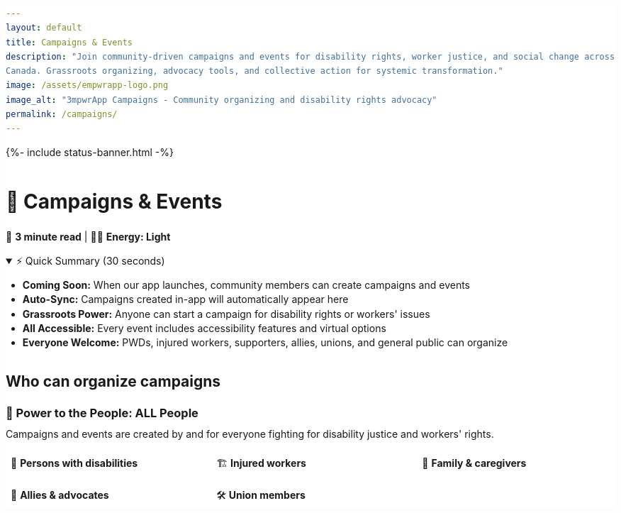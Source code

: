 ```yaml
---
layout: default
title: Campaigns & Events
description: "Join community-driven campaigns and events for disability rights, worker justice, and social change across Canada. Grassroots organizing, advocacy tools, and collective action for systemic transformation."
image: /assets/empwrapp-logo.png
image_alt: "3mpwrApp Campaigns - Community organizing and disability rights advocacy"
permalink: /campaigns/
---
```


<link rel="stylesheet" href="{{ '/assets/css/page-enhancements.css' | relative_url }}">

{%- include status-banner.html -%}

# 📣 Campaigns & Events

📖 **3 minute read** | 🔋🔋 **Energy: Light**

<details class="tldr-box" open>
  <summary>⚡ Quick Summary (30 seconds)</summary>
  <ul>
    <li><strong>Coming Soon:</strong> When our app launches, community members can create campaigns and events</li>
    <li><strong>Auto-Sync:</strong> Campaigns created in-app will automatically appear here</li>
    <li><strong>Grassroots Power:</strong> Anyone can start a campaign for disability rights or workers' issues</li>
    <li><strong>All Accessible:</strong> Every event includes accessibility features and virtual options</li>
    <li><strong>Everyone Welcome:</strong> PWDs, injured workers, supporters, allies, unions, and general public can organize</li>
  </ul>
</details>

<div class="gradient-banner" role="region" aria-labelledby="campaigns-intro-heading">
  <h2 id="campaigns-intro-heading" class="sr-only">Who can organize campaigns</h2>
  <h3 style="margin: 0 0 0.5rem;">💪 Power to the People: ALL People</h3>
  <p style="margin: 0 0 1rem;">Campaigns and events are created by and for everyone fighting for disability justice and workers' rights.</p>
  
  <div style="display: grid; grid-template-columns: repeat(auto-fit, minmax(250px, 1fr)); gap: 0.75rem; margin: 1rem 0;" role="list">
    <div style="padding: 0.5rem; background: rgba(255,255,255,0.1); border-radius: 0.5rem;" role="listitem">
      🦽 <strong>Persons with disabilities</strong>
    </div>
    <div style="padding: 0.5rem; background: rgba(255,255,255,0.1); border-radius: 0.5rem;" role="listitem">
      🏗️ <strong>Injured workers</strong>
    </div>
    <div style="padding: 0.5rem; background: rgba(255,255,255,0.1); border-radius: 0.5rem;" role="listitem">
      💙 <strong>Family & caregivers</strong>
    </div>
    <div style="padding: 0.5rem; background: rgba(255,255,255,0.1); border-radius: 0.5rem;" role="listitem">
      🤝 <strong>Allies & advocates</strong>
    </div>
    <div style="padding: 0.5rem; background: rgba(255,255,255,0.1); border-radius: 0.5rem;" role="listitem">
      🛠️ <strong>Union members</strong>
    </div>